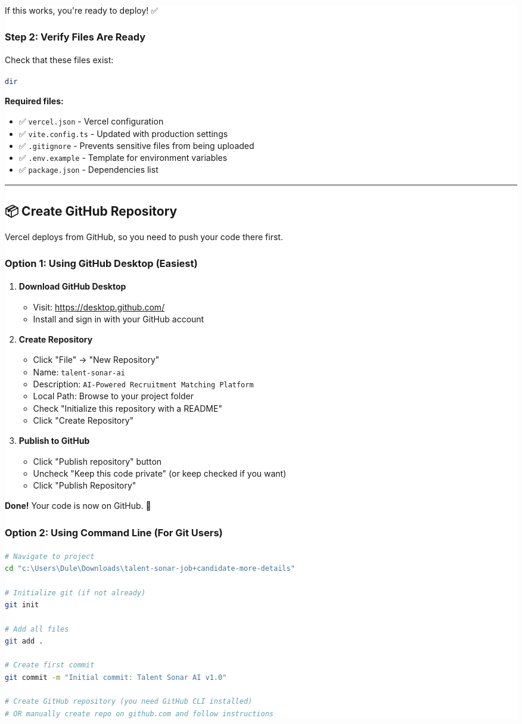 If this works, you're ready to deploy! ✅

### Step 2: Verify Files Are Ready

Check that these files exist:

```bash
dir
```

**Required files:**
- ✅ `vercel.json` - Vercel configuration
- ✅ `vite.config.ts` - Updated with production settings
- ✅ `.gitignore` - Prevents sensitive files from being uploaded
- ✅ `.env.example` - Template for environment variables
- ✅ `package.json` - Dependencies list

---

## 📦 Create GitHub Repository

Vercel deploys from GitHub, so you need to push your code there first.

### Option 1: Using GitHub Desktop (Easiest)

1. **Download GitHub Desktop**
   - Visit: https://desktop.github.com/
   - Install and sign in with your GitHub account

2. **Create Repository**
   - Click "File" → "New Repository"
   - Name: `talent-sonar-ai`
   - Description: `AI-Powered Recruitment Matching Platform`
   - Local Path: Browse to your project folder
   - Check "Initialize this repository with a README"
   - Click "Create Repository"

3. **Publish to GitHub**
   - Click "Publish repository" button
   - Uncheck "Keep this code private" (or keep checked if you want)
   - Click "Publish Repository"

**Done!** Your code is now on GitHub. 🎉

### Option 2: Using Command Line (For Git Users)

```bash
# Navigate to project
cd "c:\Users\Dule\Downloads\talent-sonar-job+candidate-more-details"

# Initialize git (if not already)
git init

# Add all files
git add .

# Create first commit
git commit -m "Initial commit: Talent Sonar AI v1.0"

# Create GitHub repository (you need GitHub CLI installed)
# OR manually create repo on github.com and follow instructions
```

